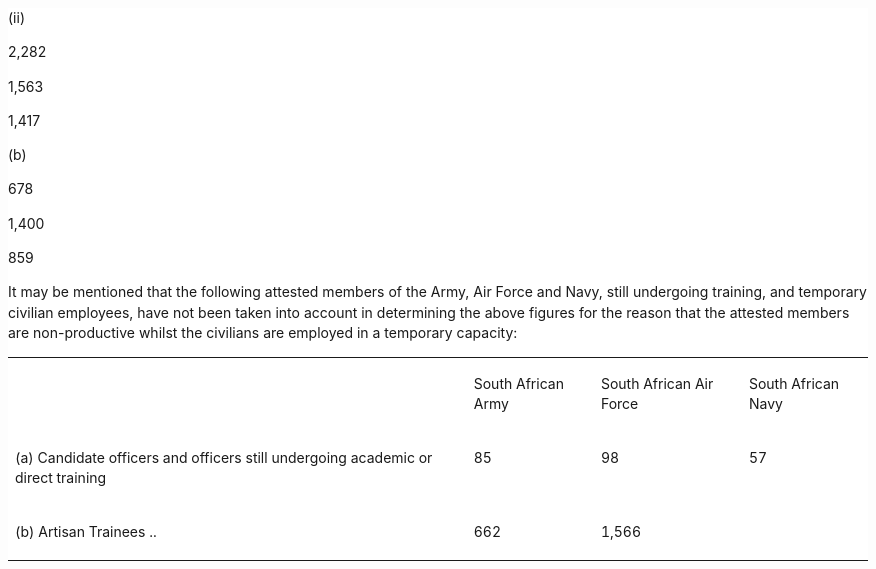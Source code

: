 <td><p>(ii)</p></td>

<td><p>2,282</p></td>

<td><p>1,563</p></td>

<td><p>1,417</p></td>

</tr>

<tr>

<td><p>(b)</p></td>

<td><p></p></td>

<td><p>678</p></td>

<td><p>1,400</p></td>

<td><p>859</p></td>

</tr>

</table>

<p><span class="col_6465-6466" refersTo="page_0431"/>It may be mentioned that the following attested members of the Army, Air Force and Navy, still undergoing training, and temporary civilian employees, have not been taken into account in determining the above figures for the reason that the attested members are non-productive whilst the civilians are employed in a temporary capacity:</p>

<table>

<tr>

<td><p></p></td>

<td><p>South African Army</p></td>

<td><p>South African Air Force</p></td>

<td><p>South African Navy</p></td>

</tr>

<tr>

<td><p>(a) Candidate officers and officers still undergoing academic or direct training</p></td>

<td><p>85</p></td>

<td><p>98</p></td>

<td><p>57</p></td>

</tr>

<tr>

<td><p>(b) Artisan Trainees ..</p></td>

<td><p>662</p></td>

<td><p>1,566</p></td>
